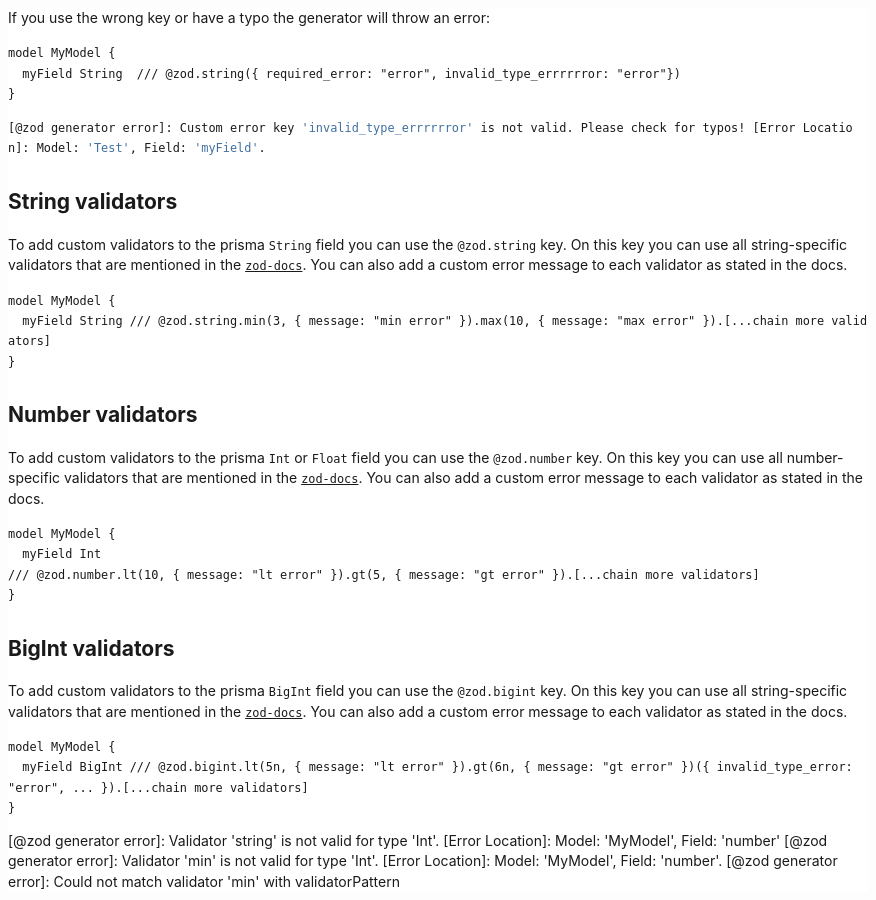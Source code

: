 If you use the wrong key or have a typo the generator will throw an error:

```prisma
model MyModel {
  myField String  /// @zod.string({ required_error: "error", invalid_type_errrrrror: "error"})
}
```

```bash
[@zod generator error]: Custom error key 'invalid_type_errrrrror' is not valid. Please check for typos! [Error Location]: Model: 'Test', Field: 'myField'.
```

## String validators

To add custom validators to the prisma `String` field you can use the `@zod.string` key. On this key you can use all string-specific validators that are mentioned in the [`zod-docs`](https://github.com/colinhacks/zod#strings). You can also add a custom error message to each validator as stated in the docs.

```prisma
model MyModel {
  myField String /// @zod.string.min(3, { message: "min error" }).max(10, { message: "max error" }).[...chain more validators]
}
```

## Number validators

To add custom validators to the prisma `Int` or `Float` field you can use the `@zod.number` key. On this key you can use all number-specific validators that are mentioned in the [`zod-docs`](https://github.com/colinhacks/zod#numbers). You can also add a custom error message to each validator as stated in the docs.

```prisma
model MyModel {
  myField Int
/// @zod.number.lt(10, { message: "lt error" }).gt(5, { message: "gt error" }).[...chain more validators]
}
```

## BigInt validators

To add custom validators to the prisma `BigInt` field you can use the `@zod.bigint` key. On this key you can use all string-specific validators that are mentioned in the [`zod-docs`](https://github.com/colinhacks/zod#bigints). You can also add a custom error message to each validator as stated in the docs.

```prisma
model MyModel {
  myField BigInt /// @zod.bigint.lt(5n, { message: "lt error" }).gt(6n, { message: "gt error" })({ invalid_type_error: "error", ... }).[...chain more validators]
}
```


[@zod generator error]: Validator 'string' is not valid for type 'Int'. [Error Location]: Model: 'MyModel', Field: 'number'
[@zod generator error]: Validator 'min' is not valid for type 'Int'. [Error Location]: Model: 'MyModel', Field: 'number'.
[@zod generator error]: Could not match validator 'min' with validatorPattern
